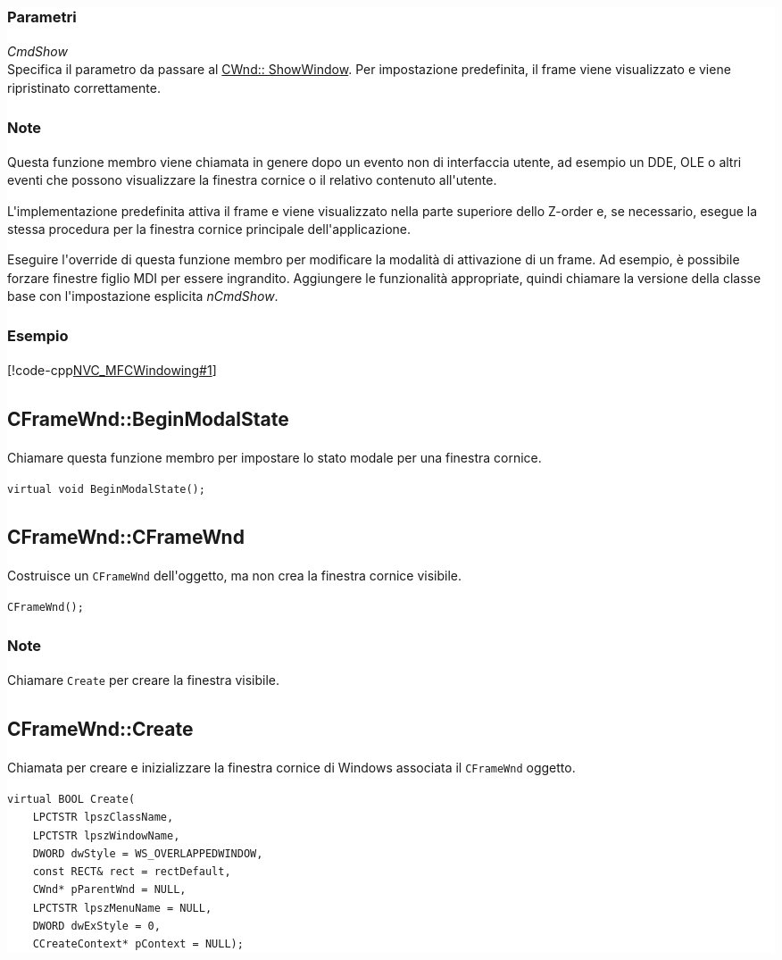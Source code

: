 ### <a name="parameters"></a>Parametri  
 *CmdShow*  
 Specifica il parametro da passare al [CWnd:: ShowWindow](../../mfc/reference/cwnd-class.md#showwindow). Per impostazione predefinita, il frame viene visualizzato e viene ripristinato correttamente.  
  
### <a name="remarks"></a>Note  
 Questa funzione membro viene chiamata in genere dopo un evento non di interfaccia utente, ad esempio un DDE, OLE o altri eventi che possono visualizzare la finestra cornice o il relativo contenuto all'utente.  
  
 L'implementazione predefinita attiva il frame e viene visualizzato nella parte superiore dello Z-order e, se necessario, esegue la stessa procedura per la finestra cornice principale dell'applicazione.  
  
 Eseguire l'override di questa funzione membro per modificare la modalità di attivazione di un frame. Ad esempio, è possibile forzare finestre figlio MDI per essere ingrandito. Aggiungere le funzionalità appropriate, quindi chiamare la versione della classe base con l'impostazione esplicita *nCmdShow*.  
  
### <a name="example"></a>Esempio  
 [!code-cpp[NVC_MFCWindowing#1](../../mfc/reference/codesnippet/cpp/cframewnd-class_1.cpp)]  
  
##  <a name="beginmodalstate"></a>  CFrameWnd::BeginModalState  
 Chiamare questa funzione membro per impostare lo stato modale per una finestra cornice.  
  
```  
virtual void BeginModalState();
```  
  
##  <a name="cframewnd"></a>  CFrameWnd::CFrameWnd  
 Costruisce un `CFrameWnd` dell'oggetto, ma non crea la finestra cornice visibile.  
  
```  
CFrameWnd();
```  
  
### <a name="remarks"></a>Note  
 Chiamare `Create` per creare la finestra visibile.  
  
##  <a name="create"></a>  CFrameWnd::Create  
 Chiamata per creare e inizializzare la finestra cornice di Windows associata il `CFrameWnd` oggetto.  
  
```  
virtual BOOL Create(
    LPCTSTR lpszClassName,  
    LPCTSTR lpszWindowName,  
    DWORD dwStyle = WS_OVERLAPPEDWINDOW,  
    const RECT& rect = rectDefault,  
    CWnd* pParentWnd = NULL,  
    LPCTSTR lpszMenuName = NULL,  
    DWORD dwExStyle = 0,  
    CCreateContext* pContext = NULL);
```  
  